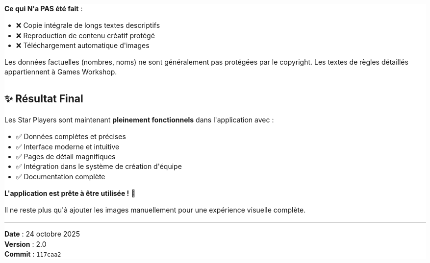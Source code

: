 **Ce qui N'a PAS été fait** :
- ❌ Copie intégrale de longs textes descriptifs
- ❌ Reproduction de contenu créatif protégé
- ❌ Téléchargement automatique d'images

Les données factuelles (nombres, noms) ne sont généralement pas protégées par le copyright.
Les textes de règles détaillés appartiennent à Games Workshop.

## ✨ Résultat Final

Les Star Players sont maintenant **pleinement fonctionnels** dans l'application avec :
- ✅ Données complètes et précises
- ✅ Interface moderne et intuitive
- ✅ Pages de détail magnifiques
- ✅ Intégration dans le système de création d'équipe
- ✅ Documentation complète

**L'application est prête à être utilisée !** 🎉

Il ne reste plus qu'à ajouter les images manuellement pour une expérience visuelle complète.

---

**Date** : 24 octobre 2025  
**Version** : 2.0  
**Commit** : `117caa2`

